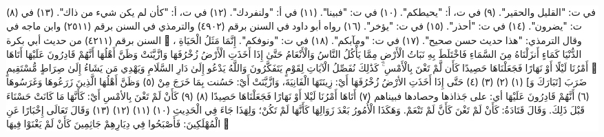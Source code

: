 (٨)
في ت: "القليل والحقير".
(٩)
في ت، أ: "يحيطكم".
(١٠)
في ت: "فبينا".
(١١)
في أ: "ولنفردك".
(١٢)
في ت، أ: "كأن لم يكن شيء من ذاك".
(١٣)
في ت: "يضرون".
(١٤)
في ت: "أحذر".
(١٥)
في ت: "يؤخر".
(١٦)
رواه أبو داود في السنن برقم (٤٩٠٢) والترمذي في السنن برقم (٢٥١١) وابن ماجه في السنن برقم (٤٢١١) من حديث أبي بكرة

، وقال الترمذي: "هذا حديث حسن صحيح".
(١٧)
في ت: "ومآبكم".
(١٨)
في ت: "ونوفكم".
إِنَّمَا مَثَلُ الْحَيَاةِ الدُّنْيَا كَمَاءٍ أَنزَلْنَاهُ مِنَ السَّمَاءِ فَاخْتَلَطَ بِهِ نَبَاتُ الْأَرْضِ مِمَّا يَأْكُلُ النَّاسُ وَالْأَنْعَامُ حَتَّىٰ إِذَا أَخَذَتِ الْأَرْضُ زُخْرُفَهَا وَازَّيَّنَتْ وَظَنَّ أَهْلُهَا أَنَّهُمْ قَادِرُونَ عَلَيْهَا أَتَاهَا أَمْرُنَا لَيْلًا أَوْ نَهَارًا فَجَعَلْنَاهَا حَصِيدًا كَأَن لَّمْ تَغْنَ بِالْأَمْسِ ۚ كَذَٰلِكَ نُفَصِّلُ الْآيَاتِ لِقَوْمٍ يَتَفَكَّرُونَ
وَاللَّهُ يَدْعُو إِلَىٰ دَارِ السَّلَامِ وَيَهْدِي مَن يَشَاءُ إِلَىٰ صِرَاطٍ مُّسْتَقِيمٍ

ضَرَبَ [تَبَارَكَ وَ]
(١)
(٢)
(٣)
(٤)
حَتَّى إِذَا أَخَذَتِ الأرْضُ زُخْرُفَهَا
أَيْ: زِينَتَهَا الْفَانِيَةَ،
وَازَّيَّنَتْ
أَيْ: حَسُنت بِمَا خَرَجَ مِنْ
(٥)
وَظَنَّ أَهْلُهَا
الَّذِينَ زَرَعُوهَا وَغَرَسُوهَا
(٦)
أَنَّهُمْ قَادِرُونَ عَلَيْهَا
أي: على جَذاذها وحصادها فبيناهم
(٧)
أَتَاهَا أَمْرُنَا لَيْلا أَوْ نَهَارًا فَجَعَلْنَاهَا حَصِيدًا
(٨)
(٩)
كَأَنْ لَمْ تَغْنَ بِالأمْسِ
أَيْ: كَأَنَّهَا مَا كَانَتْ حَسْنَاءَ قَبْلَ ذَلِكَ.
وَقَالَ قَتَادَةُ:
كَأَنْ لَمْ تَغْنَ
كَأَنَّ لَمْ تَنْعَمْ.
وَهَكَذَا الْأُمُورُ بَعْدَ زَوَالِهَا كَأَنَّهَا لَمْ تَكُنْ؛ وَلِهَذَا جَاءَ فِي الْحَدِيثِ
(١٠)
(١١)
(١٢)
(١٣)
وَقَالَ تَعَالَى إِخْبَارًا عَنِ الْمُهْلَكِينَ:
فَأَصْبَحُوا فِي دِيَارِهِمْ جَاثِمِينَ كَأَنْ لَمْ يَغْنَوْا فِيهَا
